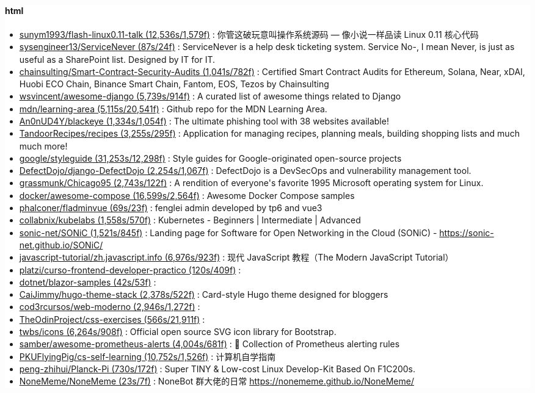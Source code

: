 #### html
* [sunym1993/flash-linux0.11-talk (12,536s/1,579f)](https://github.com/sunym1993/flash-linux0.11-talk) : 你管这破玩意叫操作系统源码 — 像小说一样品读 Linux 0.11 核心代码
* [sysengineer13/ServiceNever (87s/24f)](https://github.com/sysengineer13/ServiceNever) : ServiceNever is a help desk ticketing system. Service No-, I mean Never, is just as useful as a SharePoint list. Designed by IT for IT.
* [chainsulting/Smart-Contract-Security-Audits (1,041s/782f)](https://github.com/chainsulting/Smart-Contract-Security-Audits) : Certified Smart Contract Audits for Ethereum, Solana, Near, xDAI, Huobi ECO Chain, Binance Smart Chain, Fantom, EOS, Tezos by Chainsulting
* [wsvincent/awesome-django (5,739s/914f)](https://github.com/wsvincent/awesome-django) : A curated list of awesome things related to Django
* [mdn/learning-area (5,115s/20,541f)](https://github.com/mdn/learning-area) : Github repo for the MDN Learning Area.
* [An0nUD4Y/blackeye (1,334s/1,054f)](https://github.com/An0nUD4Y/blackeye) : The ultimate phishing tool with 38 websites available!
* [TandoorRecipes/recipes (3,255s/295f)](https://github.com/TandoorRecipes/recipes) : Application for managing recipes, planning meals, building shopping lists and much much more!
* [google/styleguide (31,253s/12,298f)](https://github.com/google/styleguide) : Style guides for Google-originated open-source projects
* [DefectDojo/django-DefectDojo (2,254s/1,067f)](https://github.com/DefectDojo/django-DefectDojo) : DefectDojo is a DevSecOps and vulnerability management tool.
* [grassmunk/Chicago95 (2,743s/122f)](https://github.com/grassmunk/Chicago95) : A rendition of everyone's favorite 1995 Microsoft operating system for Linux.
* [docker/awesome-compose (16,599s/2,564f)](https://github.com/docker/awesome-compose) : Awesome Docker Compose samples
* [phalconer/fladminvue (69s/23f)](https://github.com/phalconer/fladminvue) : fenglei admin developed by tp6 and vue3
* [collabnix/kubelabs (1,558s/570f)](https://github.com/collabnix/kubelabs) : Kubernetes - Beginners | Intermediate | Advanced
* [sonic-net/SONiC (1,521s/845f)](https://github.com/sonic-net/SONiC) : Landing page for Software for Open Networking in the Cloud (SONiC) - https://sonic-net.github.io/SONiC/
* [javascript-tutorial/zh.javascript.info (6,976s/923f)](https://github.com/javascript-tutorial/zh.javascript.info) : 现代 JavaScript 教程（The Modern JavaScript Tutorial）
* [platzi/curso-frontend-developer-practico (120s/409f)](https://github.com/platzi/curso-frontend-developer-practico) : 
* [dotnet/blazor-samples (42s/53f)](https://github.com/dotnet/blazor-samples) : 
* [CaiJimmy/hugo-theme-stack (2,378s/522f)](https://github.com/CaiJimmy/hugo-theme-stack) : Card-style Hugo theme designed for bloggers
* [cod3rcursos/web-moderno (2,946s/1,272f)](https://github.com/cod3rcursos/web-moderno) : 
* [TheOdinProject/css-exercises (566s/21,911f)](https://github.com/TheOdinProject/css-exercises) : 
* [twbs/icons (6,264s/908f)](https://github.com/twbs/icons) : Official open source SVG icon library for Bootstrap.
* [samber/awesome-prometheus-alerts (4,004s/681f)](https://github.com/samber/awesome-prometheus-alerts) : 🚨 Collection of Prometheus alerting rules
* [PKUFlyingPig/cs-self-learning (10,752s/1,526f)](https://github.com/PKUFlyingPig/cs-self-learning) : 计算机自学指南
* [peng-zhihui/Planck-Pi (730s/172f)](https://github.com/peng-zhihui/Planck-Pi) : Super TINY & Low-cost Linux Develop-Kit Based On F1C200s.
* [NoneMeme/NoneMeme (23s/7f)](https://github.com/NoneMeme/NoneMeme) : NoneBot 群大佬的日常 https://nonememe.github.io/NoneMeme/
